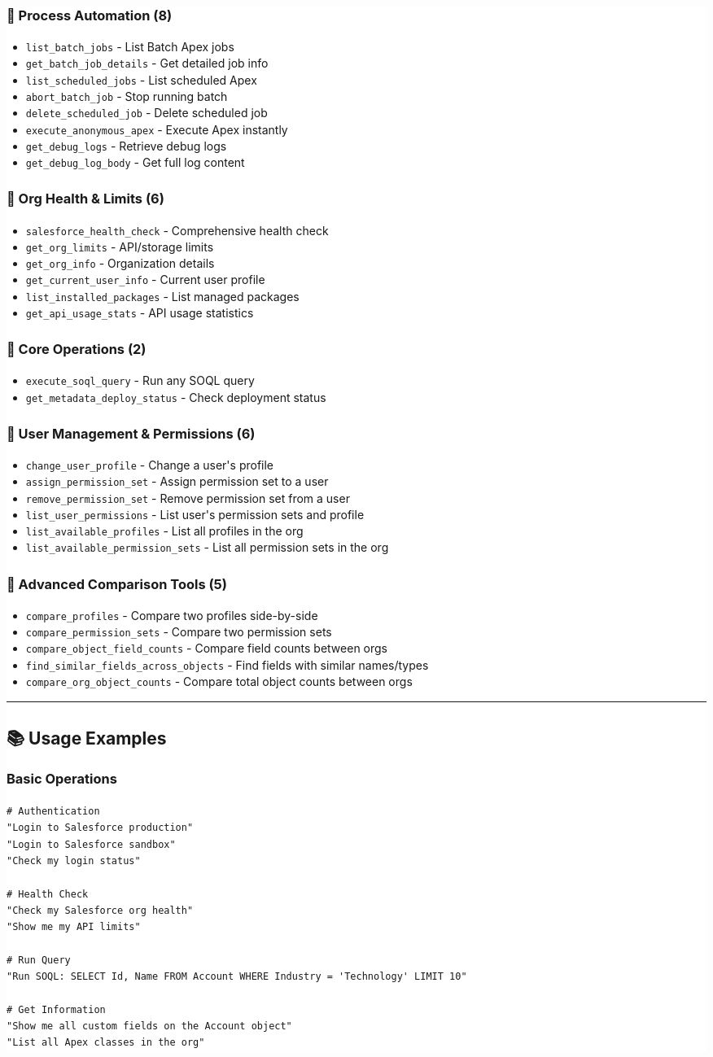 ### 🤖 Process Automation (8)
- `list_batch_jobs` - List Batch Apex jobs
- `get_batch_job_details` - Get detailed job info
- `list_scheduled_jobs` - List scheduled Apex
- `abort_batch_job` - Stop running batch
- `delete_scheduled_job` - Delete scheduled job
- `execute_anonymous_apex` - Execute Apex instantly
- `get_debug_logs` - Retrieve debug logs
- `get_debug_log_body` - Get full log content

### 🏥 Org Health & Limits (6)
- `salesforce_health_check` - Comprehensive health check
- `get_org_limits` - API/storage limits
- `get_org_info` - Organization details
- `get_current_user_info` - Current user profile
- `list_installed_packages` - List managed packages
- `get_api_usage_stats` - API usage statistics

### 🎯 Core Operations (2)
- `execute_soql_query` - Run any SOQL query
- `get_metadata_deploy_status` - Check deployment status

### 👥 User Management & Permissions (6)
- `change_user_profile` - Change a user's profile
- `assign_permission_set` - Assign permission set to a user
- `remove_permission_set` - Remove permission set from a user
- `list_user_permissions` - List user's permission sets and profile
- `list_available_profiles` - List all profiles in the org
- `list_available_permission_sets` - List all permission sets in the org

### 🔄 Advanced Comparison Tools (5)
- `compare_profiles` - Compare two profiles side-by-side
- `compare_permission_sets` - Compare two permission sets
- `compare_object_field_counts` - Compare field counts between orgs
- `find_similar_fields_across_objects` - Find fields with similar names/types
- `compare_org_object_counts` - Compare total object counts between orgs

---

## 📚 Usage Examples

### Basic Operations

```
# Authentication
"Login to Salesforce production"
"Login to Salesforce sandbox"
"Check my login status"

# Health Check
"Check my Salesforce org health"
"Show me my API limits"

# Run Query
"Run SOQL: SELECT Id, Name FROM Account WHERE Industry = 'Technology' LIMIT 10"

# Get Information
"Show me all custom fields on the Account object"
"List all Apex classes in the org"
```
